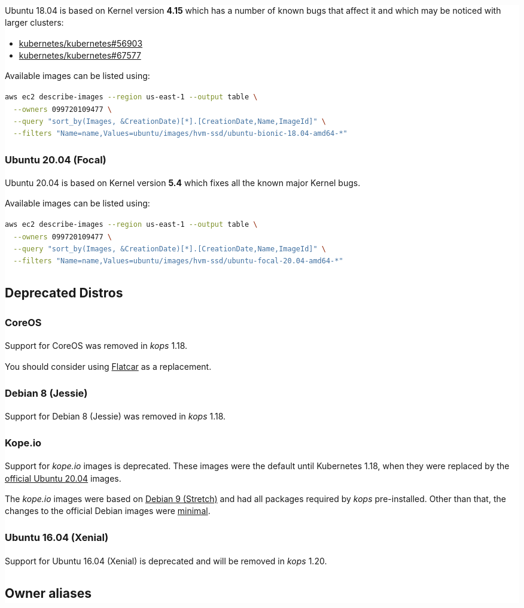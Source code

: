 Ubuntu 18.04 is based on Kernel version **4.15** which has a number of known bugs that affect it and which may be noticed with larger clusters:

* [kubernetes/kubernetes#56903](https://github.com/kubernetes/kubernetes/issues/56903)
* [kubernetes/kubernetes#67577](https://github.com/kubernetes/kubernetes/issues/67577)

Available images can be listed using:

```bash
aws ec2 describe-images --region us-east-1 --output table \
  --owners 099720109477 \
  --query "sort_by(Images, &CreationDate)[*].[CreationDate,Name,ImageId]" \
  --filters "Name=name,Values=ubuntu/images/hvm-ssd/ubuntu-bionic-18.04-amd64-*"
```

### Ubuntu 20.04 (Focal)

Ubuntu 20.04 is based on Kernel version **5.4** which fixes all the known major Kernel bugs.

Available images can be listed using:

```bash
aws ec2 describe-images --region us-east-1 --output table \
  --owners 099720109477 \
  --query "sort_by(Images, &CreationDate)[*].[CreationDate,Name,ImageId]" \
  --filters "Name=name,Values=ubuntu/images/hvm-ssd/ubuntu-focal-20.04-amd64-*"
```

## Deprecated Distros

### CoreOS

Support for CoreOS was removed in _kops_ 1.18.

You should consider using [Flatcar](#flatcar) as a replacement.

### Debian 8 (Jessie)

Support for Debian 8 (Jessie) was removed in _kops_ 1.18.

### Kope.io

Support for _kope.io_ images is deprecated. These images were the default until Kubernetes 1.18, when they were replaced by the [official Ubuntu 20.04](#ubuntu-2004-focal) images. 

The _kope.io_ images were based on [Debian 9 (Stretch)](#debian-9-stretch) and had all packages required by _kops_ pre-installed. Other than that, the changes to the official Debian images were [minimal](https://github.com/kubernetes-sigs/image-builder/blob/master/images/kube-deploy/imagebuilder/templates/1.18-stretch.yml#L174-L198).

### Ubuntu 16.04 (Xenial)

Support for Ubuntu 16.04 (Xenial) is deprecated and will be removed in _kops_ 1.20.

## Owner aliases 
